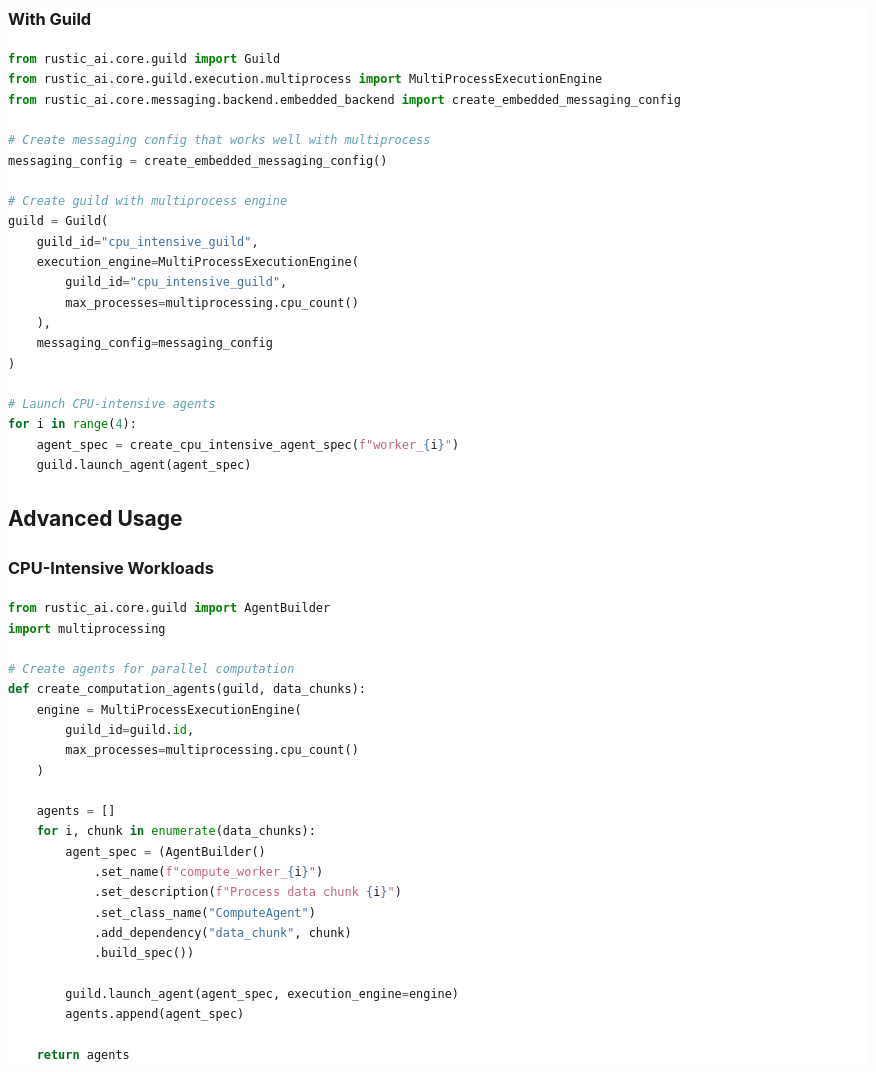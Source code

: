 ### With Guild

```python
from rustic_ai.core.guild import Guild
from rustic_ai.core.guild.execution.multiprocess import MultiProcessExecutionEngine
from rustic_ai.core.messaging.backend.embedded_backend import create_embedded_messaging_config

# Create messaging config that works well with multiprocess
messaging_config = create_embedded_messaging_config()

# Create guild with multiprocess engine
guild = Guild(
    guild_id="cpu_intensive_guild",
    execution_engine=MultiProcessExecutionEngine(
        guild_id="cpu_intensive_guild",
        max_processes=multiprocessing.cpu_count()
    ),
    messaging_config=messaging_config
)

# Launch CPU-intensive agents
for i in range(4):
    agent_spec = create_cpu_intensive_agent_spec(f"worker_{i}")
    guild.launch_agent(agent_spec)
```

## Advanced Usage

### CPU-Intensive Workloads

```python
from rustic_ai.core.guild import AgentBuilder
import multiprocessing

# Create agents for parallel computation
def create_computation_agents(guild, data_chunks):
    engine = MultiProcessExecutionEngine(
        guild_id=guild.id,
        max_processes=multiprocessing.cpu_count()
    )
    
    agents = []
    for i, chunk in enumerate(data_chunks):
        agent_spec = (AgentBuilder()
            .set_name(f"compute_worker_{i}")
            .set_description(f"Process data chunk {i}")
            .set_class_name("ComputeAgent")
            .add_dependency("data_chunk", chunk)
            .build_spec())
        
        guild.launch_agent(agent_spec, execution_engine=engine)
        agents.append(agent_spec)
    
    return agents
```
